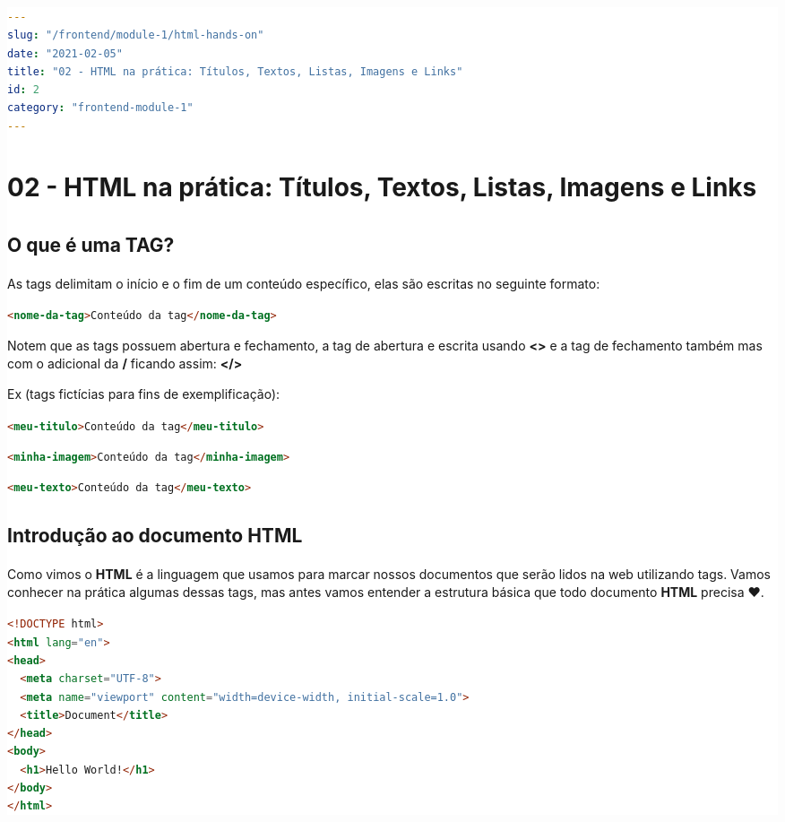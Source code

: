 ```yaml
---
slug: "/frontend/module-1/html-hands-on"
date: "2021-02-05"
title: "02 - HTML na prática: Títulos, Textos, Listas, Imagens e Links"
id: 2
category: "frontend-module-1"
---
```


# 02 - HTML na prática: Títulos, Textos, Listas, Imagens e Links

## O que é uma TAG?

As tags delimitam o início e o fim de um conteúdo específico, elas são escritas no seguinte formato:

```html
<nome-da-tag>Conteúdo da tag</nome-da-tag>
```

Notem que as tags possuem abertura e fechamento, a tag de abertura e escrita usando **&lt;&gt;** e a tag de fechamento também mas com o adicional da **/** ficando assim: **&lt;/&gt;**

Ex \(tags fictícias para fins de exemplificação\):

```html
<meu-titulo>Conteúdo da tag</meu-titulo>
```

```html
<minha-imagem>Conteúdo da tag</minha-imagem>
```

```html
<meu-texto>Conteúdo da tag</meu-texto>
```

## Introdução ao documento HTML

Como vimos o **HTML** é a linguagem que usamos para marcar nossos documentos que serão lidos na web utilizando tags. Vamos conhecer na prática algumas dessas tags, mas antes vamos entender a estrutura básica que todo documento **HTML** precisa ❤️.

```html
<!DOCTYPE html>
<html lang="en">
<head>
  <meta charset="UTF-8">
  <meta name="viewport" content="width=device-width, initial-scale=1.0">
  <title>Document</title>
</head>
<body>
  <h1>Hello World!</h1>
</body>
</html>
```
